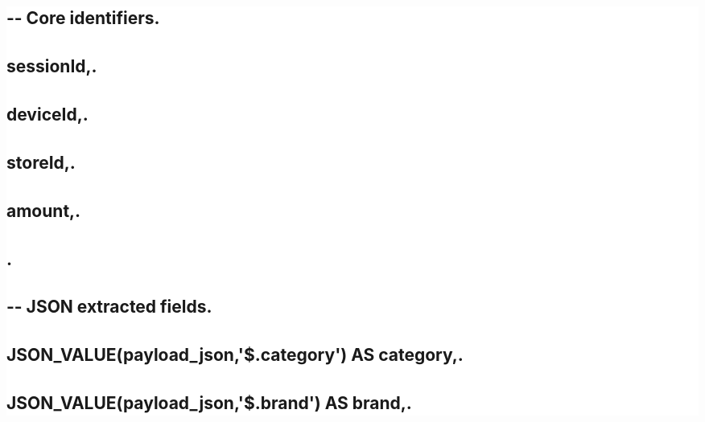 ```sql

```

##   -- Core identifiers.

```sql

```

##   sessionId,.

```sql

```

##   deviceId,.

```sql

```

##   storeId,.

```sql

```

##   amount,.

```sql

```

## .

```sql

```

##   -- JSON extracted fields.

```sql

```

##   JSON_VALUE(payload_json,'$.category') AS category,.

```sql

```

##   JSON_VALUE(payload_json,'$.brand') AS brand,.
